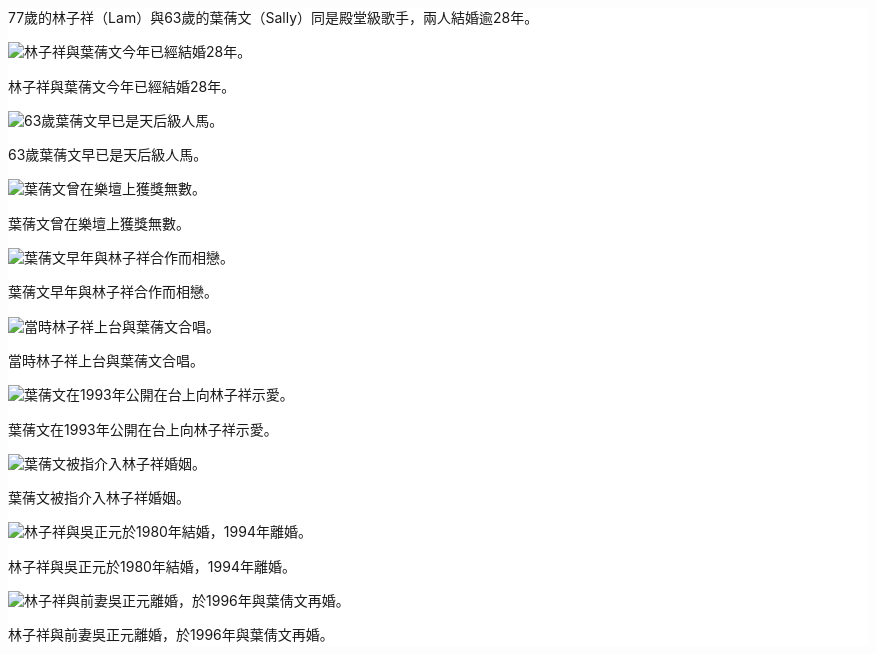 77歲的林子祥（Lam）與63歲的葉蒨文（Sally）同是殿堂級歌手，兩人結婚逾28年。



 ![林子祥與葉蒨文今年已經結婚28年。](https://image.hkhl.hk/f/1024p0/0x0/100/none/21c0a5a30f5bf3ad78bf3192f14b28c7/2023-09/382202153_737931115014069_2043714244211629821_n.jpg)


林子祥與葉蒨文今年已經結婚28年。



 ![63歲葉蒨文早已是天后級人馬。](https://image.hkhl.hk/f/1024p0/0x0/100/none/1580af2d839d7a236a2df4c9ff28c324/2023-09/0005112hongxiannu018.jpg)


63歲葉蒨文早已是天后級人馬。



 ![葉蒨文曾在樂壇上獲獎無數。](https://image.hkhl.hk/f/1024p0/0x0/100/none/376cca934cdb7a2c85bbf199a8d2c5ce/2023-09/537_bgc_g.jpg)


葉蒨文曾在樂壇上獲獎無數。



 ![葉蒨文早年與林子祥合作而相戀。](https://image.hkhl.hk/f/1024p0/0x0/100/none/2aff33367bb3b5ea0c76eee2a56a0e34/2023-09/fish_1-02.jpg)


葉蒨文早年與林子祥合作而相戀。



 ![當時林子祥上台與葉蒨文合唱。](https://image.hkhl.hk/f/1024p0/0x0/100/none/18d9c703fed191442725dcd8036e3f75/2024-05/112.jpg)


當時林子祥上台與葉蒨文合唱。



 ![葉蒨文在1993年公開在台上向林子祥示愛。](https://image.hkhl.hk/f/1024p0/0x0/100/none/e839a1c9100182f8af0f395b1e5d90be/2024-05/111_3.jpg)


葉蒨文在1993年公開在台上向林子祥示愛。



 ![葉蒨文被指介入林子祥婚姻。](https://image.hkhl.hk/f/1024p0/0x0/100/none/6f5739cd86945e6831026f3bb674441e/2024-05/DCENT72521102002.jpg)


葉蒨文被指介入林子祥婚姻。



 ![林子祥與吳正元於1980年結婚，1994年離婚。](https://image.hkhl.hk/f/1024p0/0x0/100/none/2b6a8c2b1481158feadf662f62d459f8/2023-05/enp19p99240404.jpg)


林子祥與吳正元於1980年結婚，1994年離婚。



 ![林子祥與前妻吳正元離婚，於1996年與葉倩文再婚。](https://image.hkhl.hk/f/1024p0/0x0/100/none/cccc3f6b9e180d0f588edd96d48dfd14/2023-01/IMG_3226.JPG)


林子祥與前妻吳正元離婚，於1996年與葉倩文再婚。


